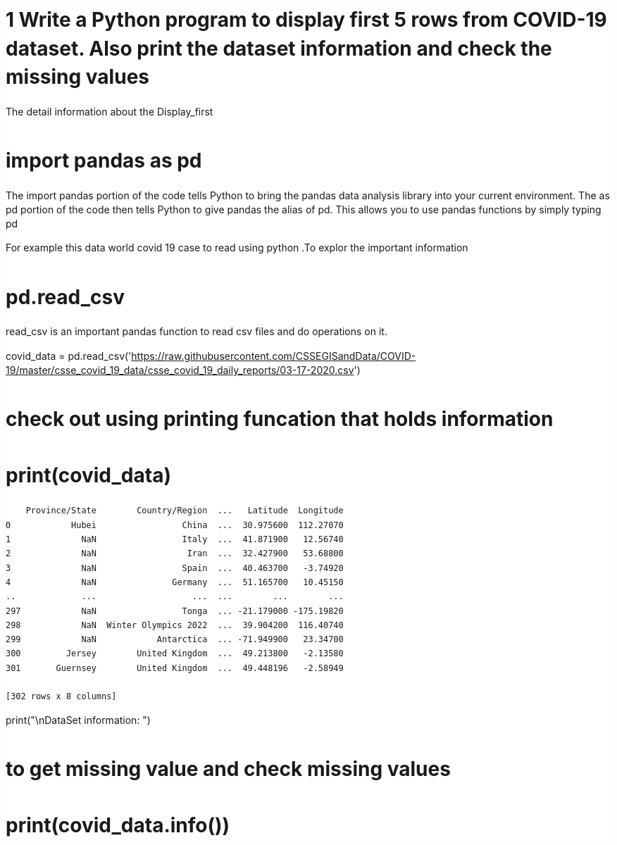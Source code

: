 # 1 Write a Python program to display first 5 rows from COVID-19 dataset. Also print the dataset information and check the missing values

The detail information about the Display_first 
# import pandas as pd
The import pandas portion of the code tells Python to bring the pandas data analysis library into your current environment. The as pd portion of the code then tells Python to give pandas the alias of pd. This allows you to use pandas functions by simply typing pd

For example this data world covid 19 case to read using python .To explor the important information 

# pd.read_csv
 read_csv is an important pandas function to read csv files and do operations on it.

covid_data = pd.read_csv('https://raw.githubusercontent.com/CSSEGISandData/COVID-19/master/csse_covid_19_data/csse_covid_19_daily_reports/03-17-2020.csv')


# check out using printing funcation that holds information  
# print(covid_data)
```
    Province/State        Country/Region  ...   Latitude  Longitude
0            Hubei                 China  ...  30.975600  112.27070
1              NaN                 Italy  ...  41.871900   12.56740
2              NaN                  Iran  ...  32.427900   53.68800
3              NaN                 Spain  ...  40.463700   -3.74920
4              NaN               Germany  ...  51.165700   10.45150
..             ...                   ...  ...        ...        ...
297            NaN                 Tonga  ... -21.179000 -175.19820
298            NaN  Winter Olympics 2022  ...  39.904200  116.40740
299            NaN            Antarctica  ... -71.949900   23.34700
300         Jersey        United Kingdom  ...  49.213800   -2.13580
301       Guernsey        United Kingdom  ...  49.448196   -2.58949

[302 rows x 8 columns]

```


print("\nDataSet information: ")
# to get missing value and check missing values 
# print(covid_data.info())
